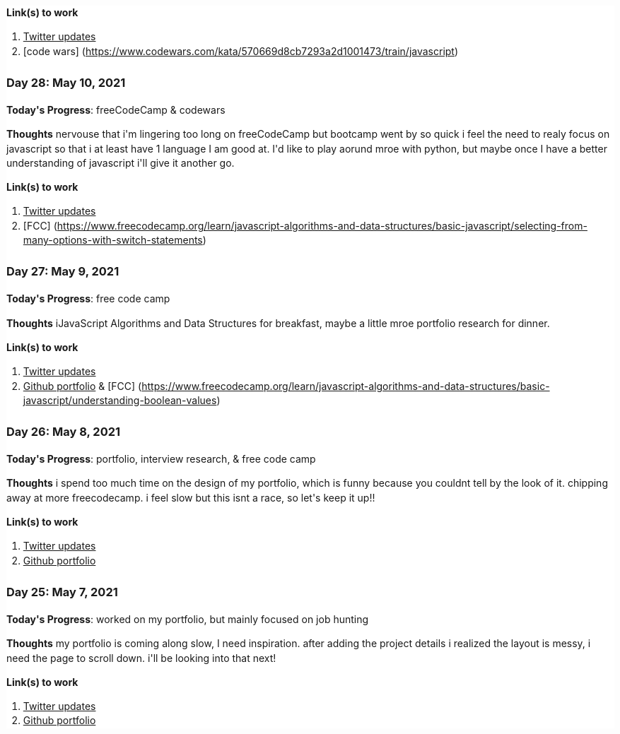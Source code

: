 **Link(s) to work**

1. [Twitter updates](https://twitter.com/Susana_debugs/status/1392147520319463431?s=20)
2. [code wars] (https://www.codewars.com/kata/570669d8cb7293a2d1001473/train/javascript)

### Day 28: May 10, 2021

**Today's Progress**: freeCodeCamp & codewars

**Thoughts** nervouse that i'm lingering too long on freeCodeCamp but bootcamp went by so quick i feel the need to realy focus on javascript so that i at least have 1 language I am good at. I'd like to play aorund mroe with python, but maybe once I have a better understanding of javascript i'll give it another go.

**Link(s) to work**

1. [Twitter updates](https://twitter.com/Susana_debugs/status/1392147520319463431?s=20)
2. [FCC] (https://www.freecodecamp.org/learn/javascript-algorithms-and-data-structures/basic-javascript/selecting-from-many-options-with-switch-statements)


### Day 27: May 9, 2021

**Today's Progress**: free code camp

**Thoughts** iJavaScript Algorithms and Data Structures for breakfast, maybe a little mroe portfolio research for dinner.

**Link(s) to work**

1. [Twitter updates](https://twitter.com/Susana_debugs/status/1391405276423540740?s=20)
2. [Github portfolio](https://github.com/5usana/portfolio) & [FCC] (https://www.freecodecamp.org/learn/javascript-algorithms-and-data-structures/basic-javascript/understanding-boolean-values)

### Day 26: May 8, 2021

**Today's Progress**: portfolio, interview research, & free code camp

**Thoughts** i spend too much time on the design of my portfolio, which is funny because you couldnt tell by the look of it. chipping away at more freecodecamp. i feel slow but this isnt a race, so let's keep it up!!

**Link(s) to work**

1. [Twitter updates](https://twitter.com/Susana_debugs/status/1391405276423540740?s=20)
2. [Github portfolio](https://github.com/5usana/portfolio)

### Day 25: May 7, 2021

**Today's Progress**: worked on my portfolio, but mainly focused on job hunting

**Thoughts**  my portfolio is coming along slow, I need inspiration. after adding the project details i realized the layout is messy, i need the page to scroll down. i'll be looking into that next!

**Link(s) to work**

1. [Twitter updates](https://twitter.com/Susana_debugs/status/1391105736936095747?s=20)
2. [Github portfolio](https://github.com/5usana/portfolio)
